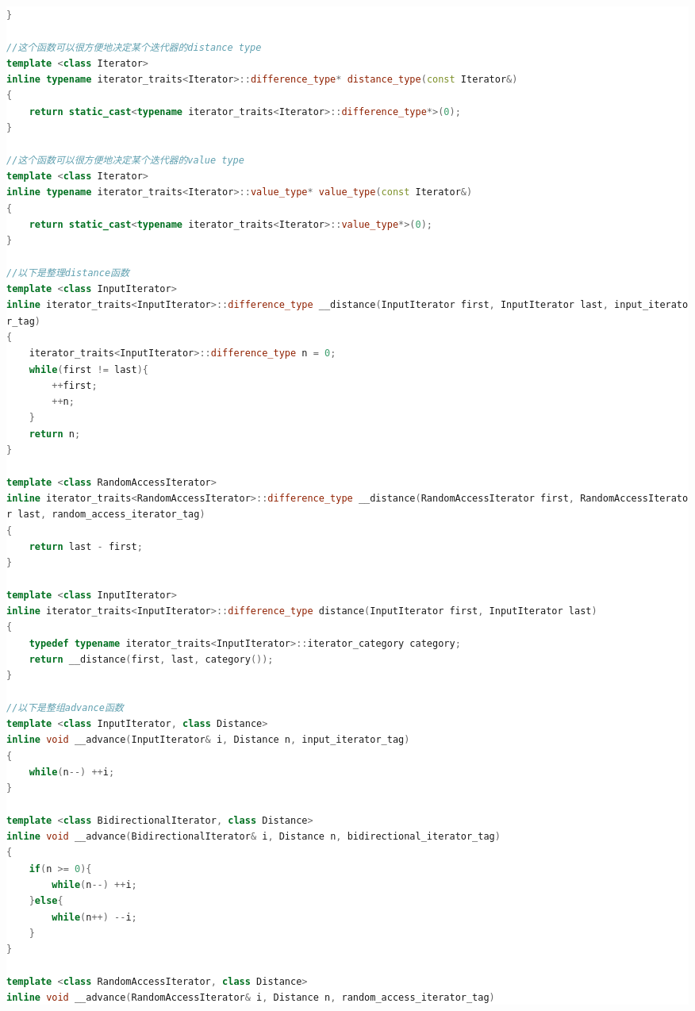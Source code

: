 ```c++
}

//这个函数可以很方便地决定某个迭代器的distance type
template <class Iterator>
inline typename iterator_traits<Iterator>::difference_type* distance_type(const Iterator&)
{
    return static_cast<typename iterator_traits<Iterator>::difference_type*>(0);
}

//这个函数可以很方便地决定某个迭代器的value type
template <class Iterator>
inline typename iterator_traits<Iterator>::value_type* value_type(const Iterator&)
{
    return static_cast<typename iterator_traits<Iterator>::value_type*>(0);
}

//以下是整理distance函数
template <class InputIterator>
inline iterator_traits<InputIterator>::difference_type __distance(InputIterator first, InputIterator last, input_iterator_tag)
{
    iterator_traits<InputIterator>::difference_type n = 0;
    while(first != last){
        ++first;
        ++n;
    }
    return n;
}

template <class RandomAccessIterator>
inline iterator_traits<RandomAccessIterator>::difference_type __distance(RandomAccessIterator first, RandomAccessIterator last, random_access_iterator_tag)
{
    return last - first;
}

template <class InputIterator>
inline iterator_traits<InputIterator>::difference_type distance(InputIterator first, InputIterator last)
{
    typedef typename iterator_traits<InputIterator>::iterator_category category;
    return __distance(first, last, category());
}

//以下是整组advance函数
template <class InputIterator, class Distance>
inline void __advance(InputIterator& i, Distance n, input_iterator_tag)
{
    while(n--) ++i;
}

template <class BidirectionalIterator, class Distance>
inline void __advance(BidirectionalIterator& i, Distance n, bidirectional_iterator_tag)
{
    if(n >= 0){
        while(n--) ++i;
    }else{
        while(n++) --i;
    }
}

template <class RandomAccessIterator, class Distance>
inline void __advance(RandomAccessIterator& i, Distance n, random_access_iterator_tag)
```